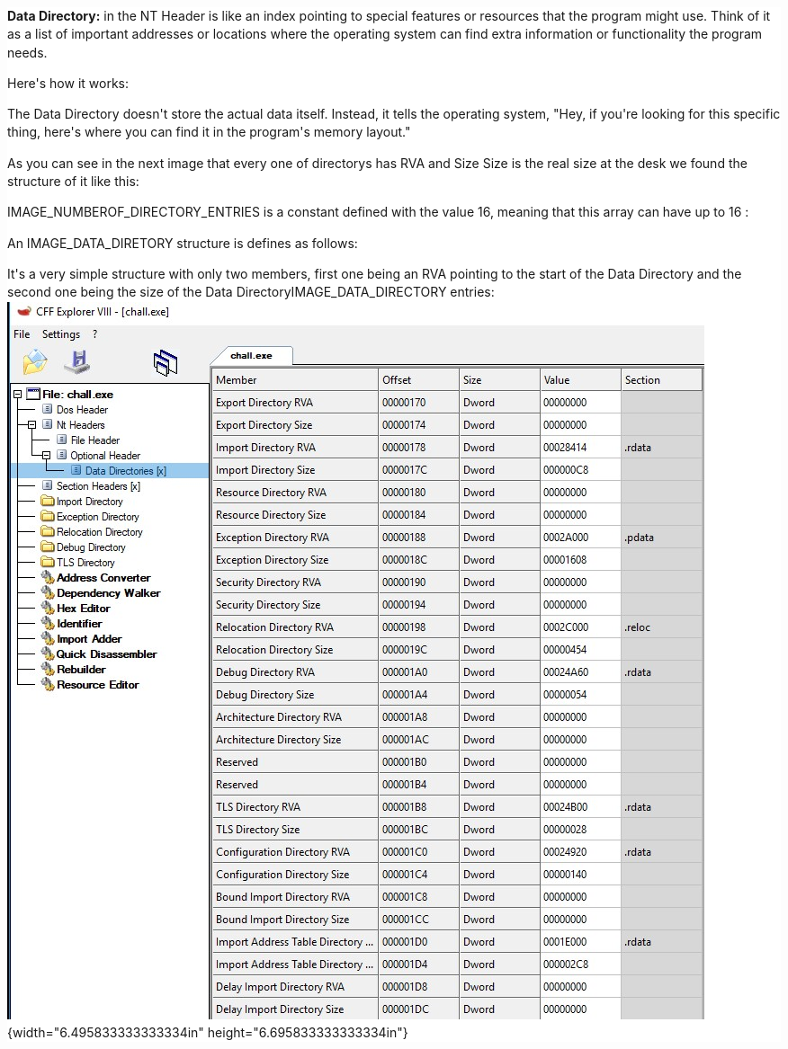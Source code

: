 **Data Directory:** in the NT Header is like an index pointing to
special features or resources that the program might use. Think of it as
a list of important addresses or locations where the operating system
can find extra information or functionality the program needs.

Here's how it works:

The Data Directory doesn't store the actual data itself. Instead, it
tells the operating system, "Hey, if you're looking for this specific
thing, here's where you can find it in the program's memory layout."

As you can see in the next image that every one of directorys has RVA
and Size Size is the real size at the desk we found the structure of it
like this:

IMAGE_NUMBEROF_DIRECTORY_ENTRIES is a constant defined with the value
16, meaning that this array can have up to 16 :

An IMAGE_DATA_DIRETORY structure is defines as follows:

It's a very simple structure with only two members, first one being an
RVA pointing to the start of the Data Directory and the second one being
the size of the Data DirectoryIMAGE_DATA_DIRECTORY
entries:![](vertopal_387730d6d7ca480d8e2d185f95f78eda/media/image16.jpeg){width="6.495833333333334in"
height="6.695833333333334in"}
